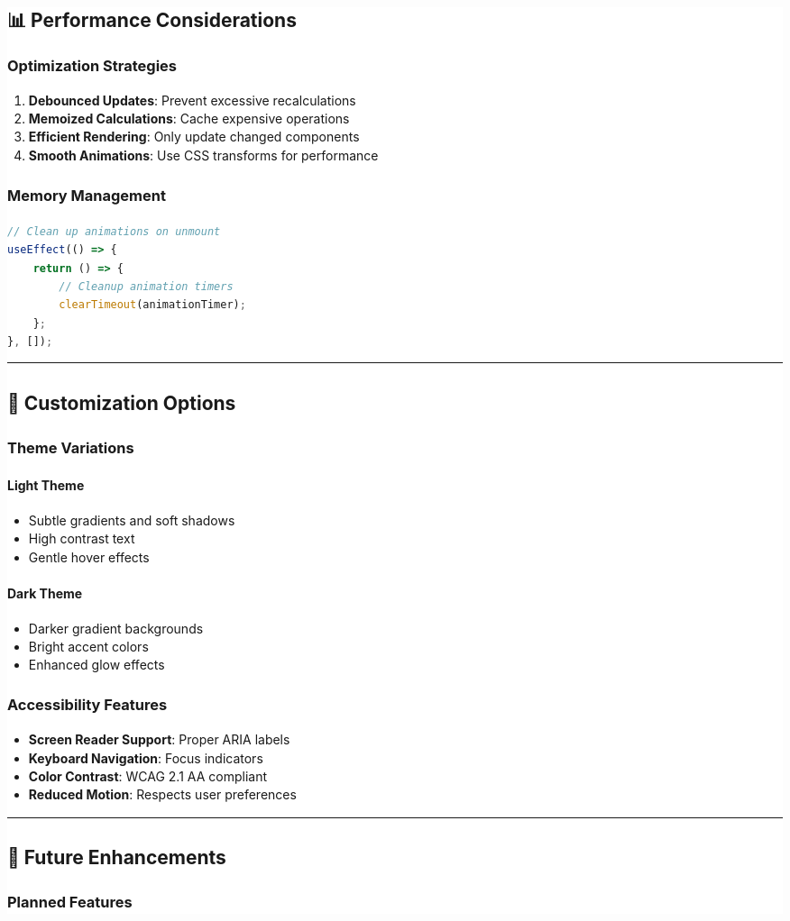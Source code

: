 
## 📊 Performance Considerations

### **Optimization Strategies**

1. **Debounced Updates**: Prevent excessive recalculations
2. **Memoized Calculations**: Cache expensive operations
3. **Efficient Rendering**: Only update changed components
4. **Smooth Animations**: Use CSS transforms for performance

### **Memory Management**

```typescript
// Clean up animations on unmount
useEffect(() => {
	return () => {
		// Cleanup animation timers
		clearTimeout(animationTimer);
	};
}, []);
```

---

## 🎨 Customization Options

### **Theme Variations**

#### **Light Theme**

- Subtle gradients and soft shadows
- High contrast text
- Gentle hover effects

#### **Dark Theme**

- Darker gradient backgrounds
- Bright accent colors
- Enhanced glow effects

### **Accessibility Features**

- **Screen Reader Support**: Proper ARIA labels
- **Keyboard Navigation**: Focus indicators
- **Color Contrast**: WCAG 2.1 AA compliant
- **Reduced Motion**: Respects user preferences

---

## 🚀 Future Enhancements

### **Planned Features**
